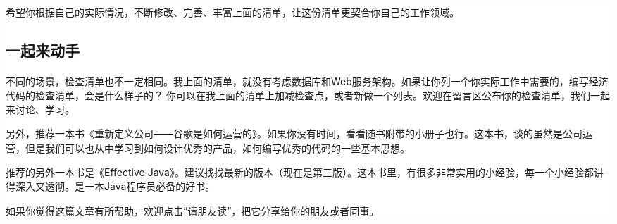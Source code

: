 希望你根据自己的实际情况，不断修改、完善、丰富上面的清单，让这份清单更契合你自己的工作领域。

## 一起来动手

不同的场景，检查清单也不一定相同。我上面的清单，就没有考虑数据库和Web服务架构。如果让你列一个你实际工作中需要的，编写经济代码的检查清单，会是什么样子的？ 你可以在我上面的清单上加减检查点，或者新做一个列表。欢迎在留言区公布你的检查清单，我们一起来讨论、学习。

另外，推荐一本书《重新定义公司——谷歌是如何运营的》。如果你没有时间，看看随书附带的小册子也行。这本书，谈的虽然是公司运营，但是我们可以也从中学习到如何设计优秀的产品，如何编写优秀的代码的一些基本思想。

推荐的另外一本书是《Effective Java》。建议找找最新的版本（现在是第三版）。这本书里，有很多非常实用的小经验，每一个小经验都讲得深入又透彻。是一本Java程序员必备的好书。

如果你觉得这篇文章有所帮助，欢迎点击“请朋友读”，把它分享给你的朋友或者同事。